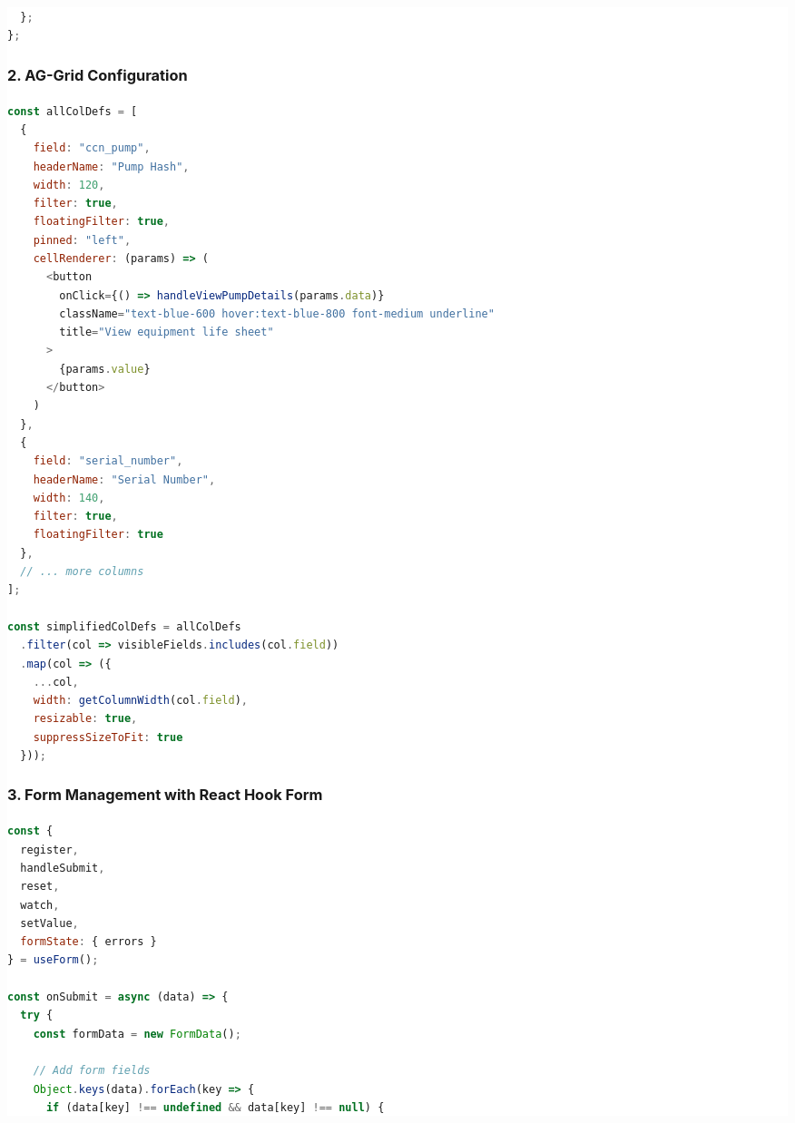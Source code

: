 ```javascript
  };
};
```

### 2. AG-Grid Configuration

```javascript
const allColDefs = [
  {
    field: "ccn_pump",
    headerName: "Pump Hash",
    width: 120,
    filter: true,
    floatingFilter: true,
    pinned: "left",
    cellRenderer: (params) => (
      <button
        onClick={() => handleViewPumpDetails(params.data)}
        className="text-blue-600 hover:text-blue-800 font-medium underline"
        title="View equipment life sheet"
      >
        {params.value}
      </button>
    )
  },
  {
    field: "serial_number",
    headerName: "Serial Number",
    width: 140,
    filter: true,
    floatingFilter: true
  },
  // ... more columns
];

const simplifiedColDefs = allColDefs
  .filter(col => visibleFields.includes(col.field))
  .map(col => ({
    ...col,
    width: getColumnWidth(col.field),
    resizable: true,
    suppressSizeToFit: true
  }));
```

### 3. Form Management with React Hook Form

```javascript
const {
  register,
  handleSubmit,
  reset,
  watch,
  setValue,
  formState: { errors }
} = useForm();

const onSubmit = async (data) => {
  try {
    const formData = new FormData();
    
    // Add form fields
    Object.keys(data).forEach(key => {
      if (data[key] !== undefined && data[key] !== null) {
```